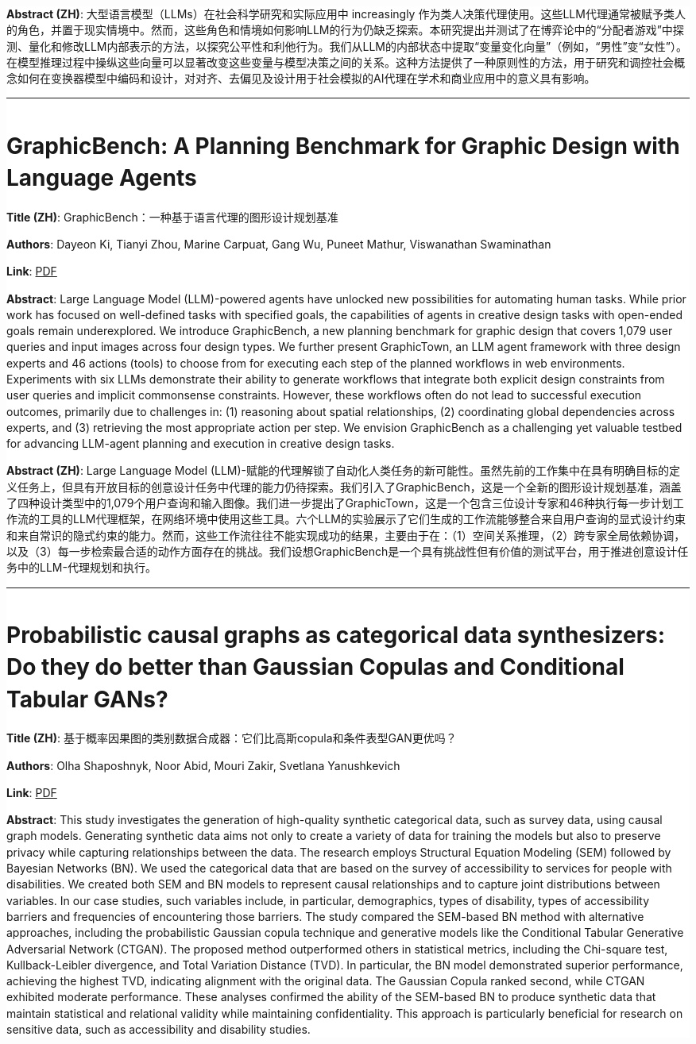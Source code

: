 **Abstract (ZH)**: 大型语言模型（LLMs）在社会科学研究和实际应用中 increasingly 作为类人决策代理使用。这些LLM代理通常被赋予类人的角色，并置于现实情境中。然而，这些角色和情境如何影响LLM的行为仍缺乏探索。本研究提出并测试了在博弈论中的“分配者游戏”中探测、量化和修改LLM内部表示的方法，以探究公平性和利他行为。我们从LLM的内部状态中提取“变量变化向量”（例如，“男性”变“女性”）。在模型推理过程中操纵这些向量可以显著改变这些变量与模型决策之间的关系。这种方法提供了一种原则性的方法，用于研究和调控社会概念如何在变换器模型中编码和设计，对对齐、去偏见及设计用于社会模拟的AI代理在学术和商业应用中的意义具有影响。 

---
# GraphicBench: A Planning Benchmark for Graphic Design with Language Agents 

**Title (ZH)**: GraphicBench：一种基于语言代理的图形设计规划基准 

**Authors**: Dayeon Ki, Tianyi Zhou, Marine Carpuat, Gang Wu, Puneet Mathur, Viswanathan Swaminathan  

**Link**: [PDF](https://arxiv.org/pdf/2504.11571)  

**Abstract**: Large Language Model (LLM)-powered agents have unlocked new possibilities for automating human tasks. While prior work has focused on well-defined tasks with specified goals, the capabilities of agents in creative design tasks with open-ended goals remain underexplored. We introduce GraphicBench, a new planning benchmark for graphic design that covers 1,079 user queries and input images across four design types. We further present GraphicTown, an LLM agent framework with three design experts and 46 actions (tools) to choose from for executing each step of the planned workflows in web environments. Experiments with six LLMs demonstrate their ability to generate workflows that integrate both explicit design constraints from user queries and implicit commonsense constraints. However, these workflows often do not lead to successful execution outcomes, primarily due to challenges in: (1) reasoning about spatial relationships, (2) coordinating global dependencies across experts, and (3) retrieving the most appropriate action per step. We envision GraphicBench as a challenging yet valuable testbed for advancing LLM-agent planning and execution in creative design tasks. 

**Abstract (ZH)**: Large Language Model (LLM)-赋能的代理解锁了自动化人类任务的新可能性。虽然先前的工作集中在具有明确目标的定义任务上，但具有开放目标的创意设计任务中代理的能力仍待探索。我们引入了GraphicBench，这是一个全新的图形设计规划基准，涵盖了四种设计类型中的1,079个用户查询和输入图像。我们进一步提出了GraphicTown，这是一个包含三位设计专家和46种执行每一步计划工作流的工具的LLM代理框架，在网络环境中使用这些工具。六个LLM的实验展示了它们生成的工作流能够整合来自用户查询的显式设计约束和来自常识的隐式约束的能力。然而，这些工作流往往不能实现成功的结果，主要由于在：（1）空间关系推理，（2）跨专家全局依赖协调，以及（3）每一步检索最合适的动作方面存在的挑战。我们设想GraphicBench是一个具有挑战性但有价值的测试平台，用于推进创意设计任务中的LLM-代理规划和执行。 

---
# Probabilistic causal graphs as categorical data synthesizers: Do they do better than Gaussian Copulas and Conditional Tabular GANs? 

**Title (ZH)**: 基于概率因果图的类别数据合成器：它们比高斯copula和条件表型GAN更优吗？ 

**Authors**: Olha Shaposhnyk, Noor Abid, Mouri Zakir, Svetlana Yanushkevich  

**Link**: [PDF](https://arxiv.org/pdf/2504.11547)  

**Abstract**: This study investigates the generation of high-quality synthetic categorical data, such as survey data, using causal graph models. Generating synthetic data aims not only to create a variety of data for training the models but also to preserve privacy while capturing relationships between the data. The research employs Structural Equation Modeling (SEM) followed by Bayesian Networks (BN). We used the categorical data that are based on the survey of accessibility to services for people with disabilities. We created both SEM and BN models to represent causal relationships and to capture joint distributions between variables. In our case studies, such variables include, in particular, demographics, types of disability, types of accessibility barriers and frequencies of encountering those barriers.
The study compared the SEM-based BN method with alternative approaches, including the probabilistic Gaussian copula technique and generative models like the Conditional Tabular Generative Adversarial Network (CTGAN). The proposed method outperformed others in statistical metrics, including the Chi-square test, Kullback-Leibler divergence, and Total Variation Distance (TVD). In particular, the BN model demonstrated superior performance, achieving the highest TVD, indicating alignment with the original data. The Gaussian Copula ranked second, while CTGAN exhibited moderate performance. These analyses confirmed the ability of the SEM-based BN to produce synthetic data that maintain statistical and relational validity while maintaining confidentiality. This approach is particularly beneficial for research on sensitive data, such as accessibility and disability studies. 

